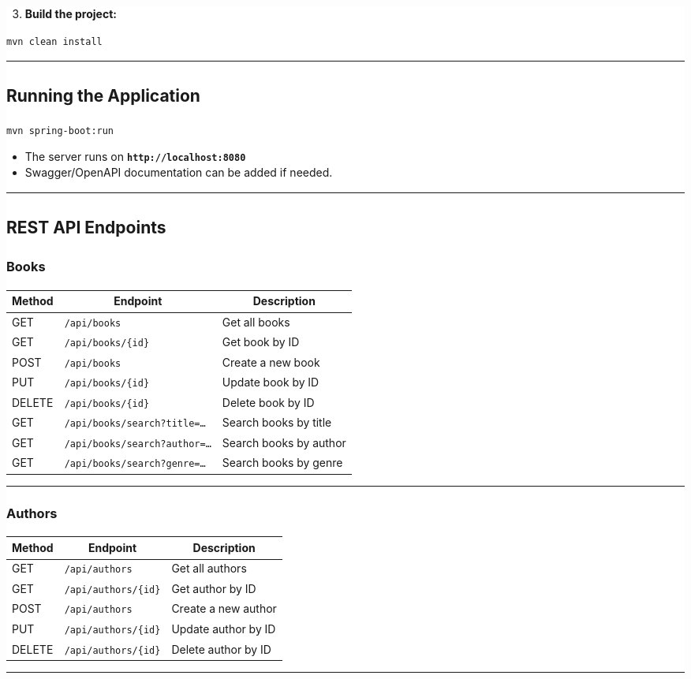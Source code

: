 3. **Build the project:**

```bash
mvn clean install
```

---

## Running the Application

```bash
mvn spring-boot:run
```

* The server runs on **`http://localhost:8080`**
* Swagger/OpenAPI documentation can be added if needed.

---

## REST API Endpoints

### Books

| Method | Endpoint                     | Description            |
| ------ | ---------------------------- | ---------------------- |
| GET    | `/api/books`                 | Get all books          |
| GET    | `/api/books/{id}`            | Get book by ID         |
| POST   | `/api/books`                 | Create a new book      |
| PUT    | `/api/books/{id}`            | Update book by ID      |
| DELETE | `/api/books/{id}`            | Delete book by ID      |
| GET    | `/api/books/search?title=…`  | Search books by title  |
| GET    | `/api/books/search?author=…` | Search books by author |
| GET    | `/api/books/search?genre=…`  | Search books by genre  |

---

### Authors

| Method | Endpoint            | Description         |
| ------ | ------------------- | ------------------- |
| GET    | `/api/authors`      | Get all authors     |
| GET    | `/api/authors/{id}` | Get author by ID    |
| POST   | `/api/authors`      | Create a new author |
| PUT    | `/api/authors/{id}` | Update author by ID |
| DELETE | `/api/authors/{id}` | Delete author by ID |

---